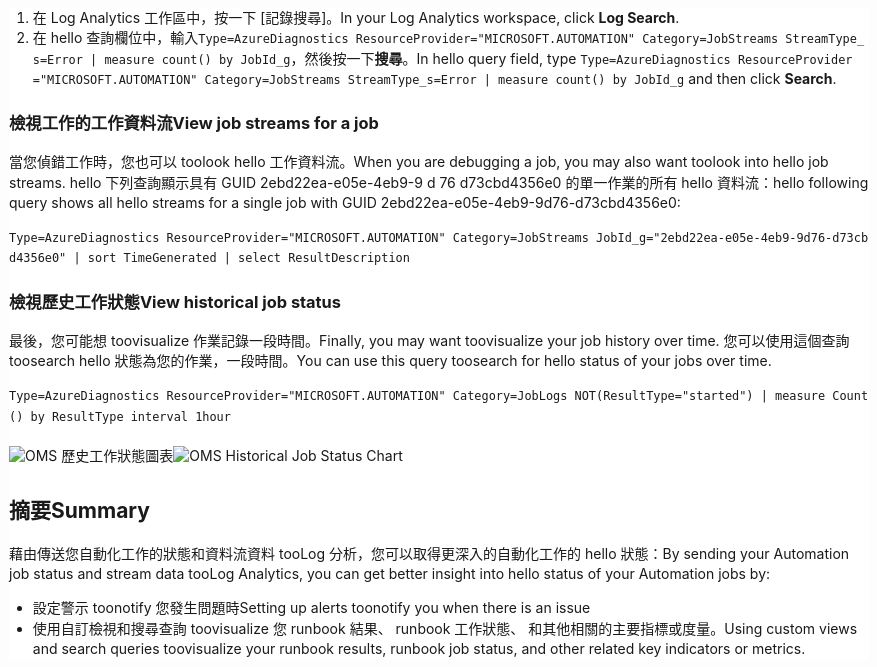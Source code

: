 1. <span data-ttu-id="a153e-256">在 Log Analytics 工作區中，按一下 [記錄搜尋]。</span><span class="sxs-lookup"><span data-stu-id="a153e-256">In your Log Analytics workspace, click **Log Search**.</span></span>
2. <span data-ttu-id="a153e-257">在 hello 查詢欄位中，輸入`Type=AzureDiagnostics ResourceProvider="MICROSOFT.AUTOMATION" Category=JobStreams StreamType_s=Error | measure count() by JobId_g`，然後按一下**搜尋**。</span><span class="sxs-lookup"><span data-stu-id="a153e-257">In hello query field, type `Type=AzureDiagnostics ResourceProvider="MICROSOFT.AUTOMATION" Category=JobStreams StreamType_s=Error | measure count() by JobId_g` and then click **Search**.</span></span>

### <a name="view-job-streams-for-a-job"></a><span data-ttu-id="a153e-258">檢視工作的工作資料流</span><span class="sxs-lookup"><span data-stu-id="a153e-258">View job streams for a job</span></span>
<span data-ttu-id="a153e-259">當您偵錯工作時，您也可以 toolook hello 工作資料流。</span><span class="sxs-lookup"><span data-stu-id="a153e-259">When you are debugging a job, you may also want toolook into hello job streams.</span></span>  <span data-ttu-id="a153e-260">hello 下列查詢顯示具有 GUID 2ebd22ea-e05e-4eb9-9 d 76 d73cbd4356e0 的單一作業的所有 hello 資料流：</span><span class="sxs-lookup"><span data-stu-id="a153e-260">hello following query shows all hello streams for a single job with GUID 2ebd22ea-e05e-4eb9-9d76-d73cbd4356e0:</span></span>   

`Type=AzureDiagnostics ResourceProvider="MICROSOFT.AUTOMATION" Category=JobStreams JobId_g="2ebd22ea-e05e-4eb9-9d76-d73cbd4356e0" | sort TimeGenerated | select ResultDescription`

### <a name="view-historical-job-status"></a><span data-ttu-id="a153e-261">檢視歷史工作狀態</span><span class="sxs-lookup"><span data-stu-id="a153e-261">View historical job status</span></span>
<span data-ttu-id="a153e-262">最後，您可能想 toovisualize 作業記錄一段時間。</span><span class="sxs-lookup"><span data-stu-id="a153e-262">Finally, you may want toovisualize your job history over time.</span></span>  <span data-ttu-id="a153e-263">您可以使用這個查詢 toosearch hello 狀態為您的作業，一段時間。</span><span class="sxs-lookup"><span data-stu-id="a153e-263">You can use this query toosearch for hello status of your jobs over time.</span></span>

`Type=AzureDiagnostics ResourceProvider="MICROSOFT.AUTOMATION" Category=JobLogs NOT(ResultType="started") | measure Count() by ResultType interval 1hour`  
<br> <span data-ttu-id="a153e-264">![OMS 歷史工作狀態圖表](media/automation-manage-send-joblogs-log-analytics/historical-job-status-chart.png)</span><span class="sxs-lookup"><span data-stu-id="a153e-264">![OMS Historical Job Status Chart](media/automation-manage-send-joblogs-log-analytics/historical-job-status-chart.png)</span></span><br>

## <a name="summary"></a><span data-ttu-id="a153e-265">摘要</span><span class="sxs-lookup"><span data-stu-id="a153e-265">Summary</span></span>
<span data-ttu-id="a153e-266">藉由傳送您自動化工作的狀態和資料流資料 tooLog 分析，您可以取得更深入的自動化工作的 hello 狀態：</span><span class="sxs-lookup"><span data-stu-id="a153e-266">By sending your Automation job status and stream data tooLog Analytics, you can get better insight into hello status of your Automation jobs by:</span></span>
+ <span data-ttu-id="a153e-267">設定警示 toonotify 您發生問題時</span><span class="sxs-lookup"><span data-stu-id="a153e-267">Setting up alerts toonotify you when there is an issue</span></span>
+ <span data-ttu-id="a153e-268">使用自訂檢視和搜尋查詢 toovisualize 您 runbook 結果、 runbook 工作狀態、 和其他相關的主要指標或度量。</span><span class="sxs-lookup"><span data-stu-id="a153e-268">Using custom views and search queries toovisualize your runbook results, runbook job status, and other related key indicators or metrics.</span></span>  
